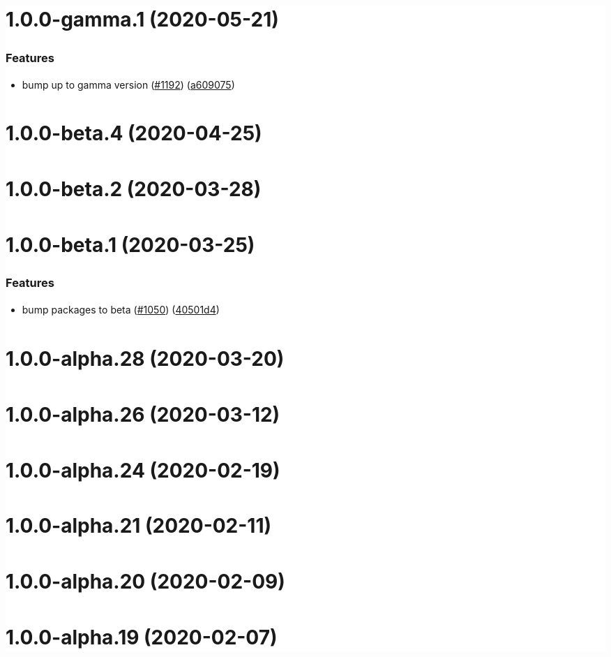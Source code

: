 

# 1.0.0-gamma.1 (2020-05-21)


### Features

* bump up to gamma version ([#1192](https://github.com/aws/aws-sdk-js-v3/issues/1192)) ([a609075](https://github.com/aws/aws-sdk-js-v3/commit/a6090754f2a6c21e5b70bf0c8782cc0fbe59ee12))



# 1.0.0-beta.4 (2020-04-25)



# 1.0.0-beta.2 (2020-03-28)



# 1.0.0-beta.1 (2020-03-25)


### Features

* bump packages to beta ([#1050](https://github.com/aws/aws-sdk-js-v3/issues/1050)) ([40501d4](https://github.com/aws/aws-sdk-js-v3/commit/40501d4394d04bc1bc91c10136fa48b1d3a67d8f))



# 1.0.0-alpha.28 (2020-03-20)



# 1.0.0-alpha.26 (2020-03-12)



# 1.0.0-alpha.24 (2020-02-19)



# 1.0.0-alpha.21 (2020-02-11)



# 1.0.0-alpha.20 (2020-02-09)



# 1.0.0-alpha.19 (2020-02-07)
